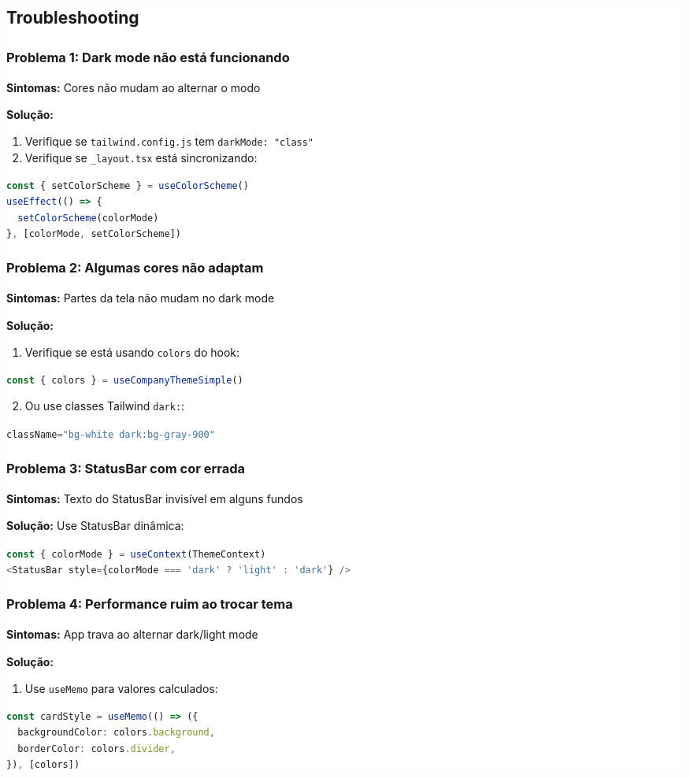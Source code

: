 
## Troubleshooting

### Problema 1: Dark mode não está funcionando

**Sintomas:** Cores não mudam ao alternar o modo

**Solução:**
1. Verifique se `tailwind.config.js` tem `darkMode: "class"`
2. Verifique se `_layout.tsx` está sincronizando:
```typescript
const { setColorScheme } = useColorScheme()
useEffect(() => {
  setColorScheme(colorMode)
}, [colorMode, setColorScheme])
```

### Problema 2: Algumas cores não adaptam

**Sintomas:** Partes da tela não mudam no dark mode

**Solução:**
1. Verifique se está usando `colors` do hook:
```typescript
const { colors } = useCompanyThemeSimple()
```
2. Ou use classes Tailwind `dark:`:
```typescript
className="bg-white dark:bg-gray-900"
```

### Problema 3: StatusBar com cor errada

**Sintomas:** Texto do StatusBar invisível em alguns fundos

**Solução:**
Use StatusBar dinâmica:
```typescript
const { colorMode } = useContext(ThemeContext)
<StatusBar style={colorMode === 'dark' ? 'light' : 'dark'} />
```

### Problema 4: Performance ruim ao trocar tema

**Sintomas:** App trava ao alternar dark/light mode

**Solução:**
1. Use `useMemo` para valores calculados:
```typescript
const cardStyle = useMemo(() => ({
  backgroundColor: colors.background,
  borderColor: colors.divider,
}), [colors])
```
